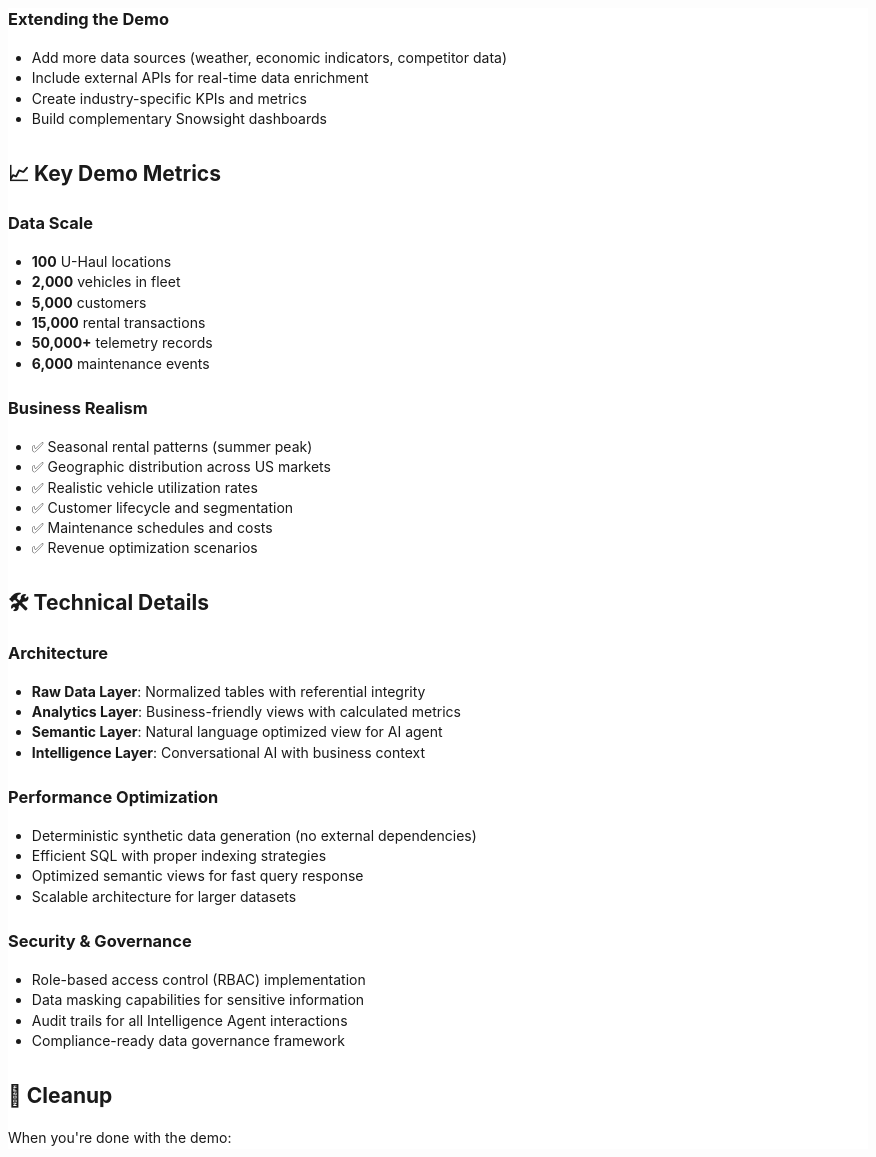 ### Extending the Demo
- Add more data sources (weather, economic indicators, competitor data)
- Include external APIs for real-time data enrichment
- Create industry-specific KPIs and metrics
- Build complementary Snowsight dashboards

## 📈 Key Demo Metrics

### Data Scale
- **100** U-Haul locations
- **2,000** vehicles in fleet
- **5,000** customers  
- **15,000** rental transactions
- **50,000+** telemetry records
- **6,000** maintenance events

### Business Realism
- ✅ Seasonal rental patterns (summer peak)
- ✅ Geographic distribution across US markets
- ✅ Realistic vehicle utilization rates
- ✅ Customer lifecycle and segmentation
- ✅ Maintenance schedules and costs
- ✅ Revenue optimization scenarios

## 🛠️ Technical Details

### Architecture
- **Raw Data Layer**: Normalized tables with referential integrity
- **Analytics Layer**: Business-friendly views with calculated metrics
- **Semantic Layer**: Natural language optimized view for AI agent
- **Intelligence Layer**: Conversational AI with business context

### Performance Optimization
- Deterministic synthetic data generation (no external dependencies)
- Efficient SQL with proper indexing strategies
- Optimized semantic views for fast query response
- Scalable architecture for larger datasets

### Security & Governance
- Role-based access control (RBAC) implementation
- Data masking capabilities for sensitive information
- Audit trails for all Intelligence Agent interactions
- Compliance-ready data governance framework

## 🧹 Cleanup

When you're done with the demo:
